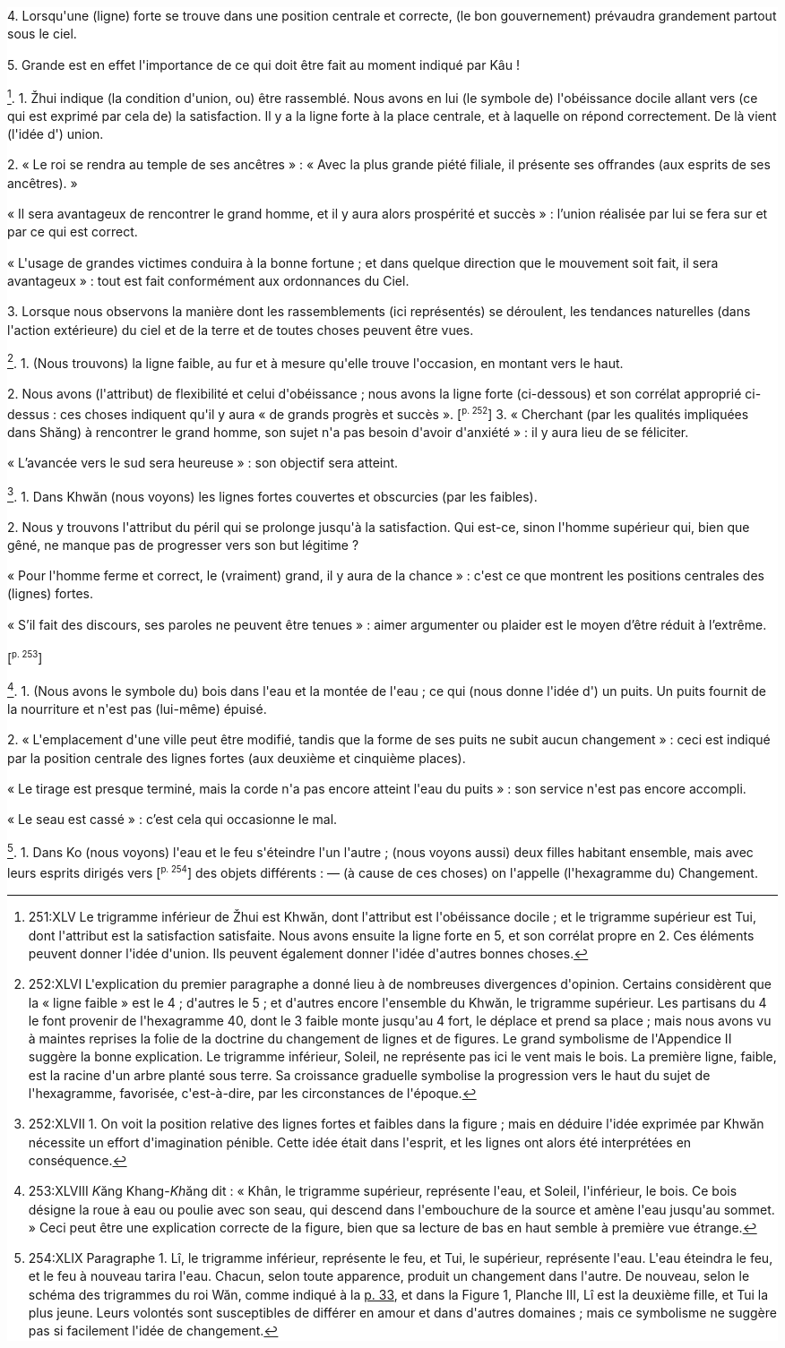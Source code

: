4\. Lorsqu'une (ligne) forte se trouve dans une position centrale et correcte, (le bon gouvernement) prévaudra grandement partout sous le ciel.

5\. Grande est en effet l'importance de ce qui doit être fait au moment indiqué par Kâu !

[^169]. 1. Žhui indique (la condition d'union, ou) être rassemblé. Nous avons en lui (le symbole de) l'obéissance docile allant vers (ce qui est exprimé par cela de) la satisfaction. Il y a la ligne forte à la place centrale, et à laquelle on répond correctement. De là vient (l'idée d') union.

2\. « Le roi se rendra au temple de ses ancêtres » : « Avec la plus grande piété filiale, il présente ses offrandes (aux esprits de ses ancêtres). »

« Il sera avantageux de rencontrer le grand homme, et il y aura alors prospérité et succès » : l’union réalisée par lui se fera sur et par ce qui est correct.

« L'usage de grandes victimes conduira à la bonne fortune ; et dans quelque direction que le mouvement soit fait, il sera avantageux » : tout est fait conformément aux ordonnances du Ciel.

3\. Lorsque nous observons la manière dont les rassemblements (ici représentés) se déroulent, les tendances naturelles (dans l'action extérieure) du ciel et de la terre et de toutes choses peuvent être vues.

[^170]. 1. (Nous trouvons) la ligne faible, au fur et à mesure qu'elle trouve l'occasion, en montant vers le haut.

2\. Nous avons (l'attribut) de flexibilité et celui d'obéissance ; nous avons la ligne forte (ci-dessous) et son corrélat approprié ci-dessus : ces choses indiquent qu'il y aura « de grands progrès et succès ». <span id="p252">[<sup><small>p. 252</small></sup>]</span> 3\. « Cherchant (par les qualités impliquées dans Shăng) à rencontrer le grand homme, son sujet n'a pas besoin d'avoir d'anxiété » : il y aura lieu de se féliciter.

« L’avancée vers le sud sera heureuse » : son objectif sera atteint.

[^171]. 1. Dans Khwăn (nous voyons) les lignes fortes couvertes et obscurcies (par les faibles).

2\. Nous y trouvons l'attribut du péril qui se prolonge jusqu'à la satisfaction. Qui est-ce, sinon l'homme supérieur qui, bien que gêné, ne manque pas de progresser vers son but légitime ?

« Pour l'homme ferme et correct, le (vraiment) grand, il y aura de la chance » : c'est ce que montrent les positions centrales des (lignes) fortes.

« S’il fait des discours, ses paroles ne peuvent être tenues » : aimer argumenter ou plaider est le moyen d’être réduit à l’extrême.

<span id="p253">[<sup><small>p. 253</small></sup>]</span>

[^172]. 1. (Nous avons le symbole du) bois dans l'eau et la montée de l'eau ; ce qui (nous donne l'idée d') un puits. Un puits fournit de la nourriture et n'est pas (lui-même) épuisé.

2\. « L'emplacement d'une ville peut être modifié, tandis que la forme de ses puits ne subit aucun changement » : ceci est indiqué par la position centrale des lignes fortes (aux deuxième et cinquième places).

« Le tirage est presque terminé, mais la corde n'a pas encore atteint l'eau du puits » : son service n'est pas encore accompli.

« Le seau est cassé » : c’est cela qui occasionne le mal.

[^173]. 1. Dans Ko (nous voyons) l'eau et le feu s'éteindre l'un l'autre ; (nous voyons aussi) deux filles habitant ensemble, mais avec leurs esprits dirigés vers <span id="p254">[<sup><small>p. 254</small></sup>]</span> des objets différents : — (à cause de ces choses) on l'appelle (l'hexagramme du) Changement.


[^124]: 213:1 Le nom Thwan et la signification du caractère ainsi nommé sont suffisamment établis. Les Thwan sont les explications du roi Wăn sur l'ensemble des hexagrammes. Il semble impossible maintenant de déterminer comment le caractère est né et comment il a été nommé Thwan. Le traité sur le Thwan est attribué à Confucius ; et j'ai examiné dans l'introduction, [p. 30](Introduction_3#p30), si la tradition à cet effet peut être admise dans une certaine mesure.
[^125]: 214:I L'hexagramme <i>Kh</i>ien est composé de six lignes indivises, ou du trigramme <i>Kh</i>ien, symbole du ciel chez Fû-hsî, répété. Le Thwan ne s'attarde pas là-dessus, mais part, dans son exposé, du mot « ciel », supposant que l'hexagramme représentait toute la signification qui avait jamais été voulue par ce terme. Dans les paragraphes 1, 2, 4, les quatre attributs du Texte de Wăn (2 étant occupé par le second, bien qu'il ne soit pas expressément nommé) sont illustrés par les phénomènes se produisant dans le monde physique.
[^126]: 215:II Comme l'auteur, en exposant le Thwan de l'hexagramme 1, part du mot « ciel », il le fait ici à partir du sens symbolique attaché à « terre ». Ce que j'ai dit sur le Texte à propos de la différence avec laquelle les mêmes attributs sont attribués à <i>Kh</i>ien et Khwăn, apparaît clairement dans le paragraphe 1. C'est la différence exprimée par les mots que j'ai fournis, « pouvoir » et « capacité ». <i>Kh</i>ien est à l'origine ; Khwăn produit, ou donne naissance à ce qui a été créé.
[^127]: 216:III <i>K</i>un est composé des trigrammes <i>K</i>ăn et Khan ; mais selon les vues sur l'arrangement des trigrammes par le roi Wăn, comme exposé en particulier dans l'Appendice V, chap. 14, les six autres viennent de <i>Kh</i>ien et Khwăn, et sont censés être leurs enfants. De la première application de Khwăn à <i>Kh</i>ien, il en résulte <i>K</i>ăn, la première ligne de <i>Kh</i>ien prenant la place de la dernière de Khwăn ; et de la seconde application, il en résulte Khan, la ligne médiane de <i>Kh</i>ien prenant la place de celle de Khwăn. McClatchie traduit ici : « Le diagramme de Thun (<i>K</i>un) représente le dur et le doux (l'air) commençant à avoir des rapports sexuels, et enfantant avec souffrance ! » Mais il n'y a rien dans le Yî, du début à la fin, pour justifier une telle interprétation. Je ne vois pas non plus comment, à partir d’un quelconque compte rendu de la genèse par les trigrammes composants, l’idée du résultat comme signifiant un état de difficulté et de détresse peut être facilement déduite.
[^128]: 217:IV Le trigramme Kăn a pour symbole dans le monde naturel une montagne qui se dresse, renfrognée, et arrête ou arrête la progression du voyageur. L'arrêt, compris tantôt activement, tantôt passivement, est appelé la vertu ou l'attribut qu'il indique. Khan, comme je l'ai dit à la [p. 32](Introduction_3#p32), a pour symbole l'eau, et particulièrement la pluie. Ici, cependant, l'eau apparaît comme un ruisseau dans un défilé difficile, tel qu'il apparaît habituellement à l'approche d'une montagne, et suggère le danger comme attribut d'une telle position. De la combinaison de ces symboles et de leurs attributs, l'auteur pense qu'il obtient l'idée du caractère (et non de l'hexagramme entier) Măng, comme symbole de l'ignorance et de l'inexpérience. Voir sur « le Grand Symbolisme » ci-dessous.
[^129]: 218:V Hsü est composé de <i>Kh</i>ien, ayant la qualité de la force, et de Khan, ayant la qualité du danger. Le fort pourrait facilement oser le péril, mais il se retient et attend. Telle est la leçon de l'hexagramme : le bénéfice d'une action bien réfléchie, de plans bien mûris.
[^130]: 219:VI Le paragraphe 1 ici a beaucoup le même effet que la première phrase des notes sur le Thwan du Texte. Il est dit : « La force sans péril ne produirait pas de conflit ; le péril sans force ne serait pas capable de lutter. »
[^131]: 220:VII Le terme « multitude » est donné ici comme s'il s'agissait de la signification du nom Sze, probablement en raison de la présence d'une seule ligne indivise dans la figure. C'est le symbole du général ; toutes les autres lignes, divisées, suggèrent l'idée d'une multitude obéissant à ses ordres. La place du général au centre du trigramme inférieur, avec son corrélat approprié à la ligne 5, suggère l'idée de fermeté et de correction qui domine l'hexagramme. Mais dans la dernière phrase, c'est le chef, et non le général de l'armée, qui est le sujet. Comparer ce qui est dit de lui avec Mencius, I, i, chap. 3 ; ii, chap. 5, etc. <span id="p221">[<sup><small>p. 221</small></sup>]</span>
[^132]: 221:VIII Il y a ici une erreur dans le texte, comme tous les critiques le reconnaissent. J'ai adopté la décision de <i>K</i>û Hsî, qui, par un très petit changement, rend l'ensemble cohérent et en harmonie avec d'autres explications du Thwan. « Les inférieurs » sont les sujets de toutes les autres lignes se rassemblant autour de leur supérieur, représenté dans la cinquième ligne.
[^133]: 222:IX On dit que la ligne faible occupe sa position propre, car elle est dans la quatrième, une place égale. La « réponse » de toutes les autres lignes au-dessus et en dessous est leur soumission à être restreintes par elle ; et cela découle simplement de la signification que le roi Wăn a choisi d'attacher à l'hexagramme.
[^134]: 223:X '(Le symbole de) la faiblesse' dans le paragraphe 1, selon Wang Shăn-žze (dynastie Yüan), est la ligne 3, poussée par les deux lignes fortes ci-dessous, et devant rencontrer les trois lignes fortes ci-dessus. Hû Ping-wan (également de la dynastie Yüan) dit que l'ensemble du trigramme inférieur, Tui, participant de la nature yin, est le symbole de la faiblesse, et l'ensemble de <i>Kh</i>ien celui de la force. Les éditeurs de <i>K</i>eh-<i>K</i>ung disent que, pour saisir le sens complet, nous devons adopter les deux points de vue.
[^135]: 224:XI Il n'y a rien à dire sur l'explication du Thwan ici au-delà de ce qui a été noté sur les différents paragraphes du Texte. Le chanoine McClatchie traduit : « Le Thwan signifie que le Ciel et la Terre ont maintenant des relations conjugales l'un avec l'autre... et que les classes supérieures et inférieures s'unissent. » Mais dans les deux clauses, les caractères chinois sont les mêmes. Pourquoi n'a-t-il pas ajouté : « les classes supérieures et inférieures ont des relations conjugales ensemble » ; ou plutôt, pourquoi n'a-t-il pas complètement écarté l'idée de telles relations de son esprit ? Pourquoi faire apparaître le Yî comme grossier, alors qu'il n'y a pas l'ombre de grossièreté en lui ? Ce paragraphe illustre bien comment l'idée dominante dans toutes les antinomies du Yî est celle d'autorité et de force d'un côté, et d'infériorité et de faiblesse de l'autre.
[^136]: 224:XII Tout le symbolisme ici provient du trigramme Khwăn occupant dans la figure la place intérieure ou inférieure, et <i>Kh</i>ien la place extérieure ou supérieure. C'est au trigramme intérieur de prendre l'initiative ; p. 225 mais comment la terre (symbolisée par Khwăn) peut-elle prendre la place du ciel (symbolisé par <i>Kh</i>ien) ? Comme dans la nature c'est le ciel qui prend naissance et non la terre, de même dans un État les classes supérieures doivent prendre l'initiative, et non les inférieures.
[^137]: 225:XIII Pour comprendre les différents points de ce commentaire, il suffit de se référer au Texte de l'hexagramme. Le corrélat approprié de la ligne 2 est la ligne 5, et j'ai donc dit qu'elle « répond à (la ligne correspondante dans) <i>Kh</i>ien ». Les éditeurs de l'édition Khang-hsî, cependant, feraient de toutes les lignes de <i>Kh</i>ien leur corrélat, car elles sont plus conformes à l'idée d'union.
[^138]: 226:XIV La position à la cinquième place indique la dignité, et sa position centrale, au centre du trigramme supérieur, indique la vertu du seigneur de la figure.
[^139]: 226:XV Le Thwan de cet hexagramme était si bref que l'auteur traite ici de manière générale du sujet de l'humilité, montrant comment elle est valorisée par le ciel et la terre, par les esprits et par les hommes. La descente des influences célestes et la position basse de la terre dans le paragraphe 1 sont toutes deux emblématiques de l'humilité. Les influences célestes se manifestent dans la beauté et la fertilité de la terre.
[^140]: 227:XVI Ce qui est dit au paragraphe 1 à propos des lignes a été souligné dans les notes sur le Texte. 'L'obéissance' est l'attribut de Khwăn, le trigramme inférieur, qui prend l'initiative dans l'action de la figure ; et fait ici usage du mouvement, qui est l'attribut de <i>K</i>ăn, le trigramme supérieur.
[^141]: 228:XVII Les trigrammes <i>K</i>ăn et Tui sont distingués comme fort et faible, <i>K</i>ăn représentant, sur le schéma du roi Wăn, « le fils aîné », et Tui, « la plus jeune fille ». Mais « le fort » ici peut signifier la ligne forte, la plus basse de l'hexagramme. Comme le dit Wang Žung-<i>kw</i>an (dynastie Song) : « La ligne yang et forte ne devrait pas être inférieure à une ligne yin et faible, comme nous la trouvons ici. C'est-à-dire que chez Sui, le haut se place au-dessous du bas, et le noble au-dessous du moyen : » — estimant les autres plus élevés que lui-même, et donnant l'idée de suivre. Alors <i>K</i>ân dénote la production ou l'excitation du mouvement, et Tui dénote le plaisir ; et l'union de ces choses suggère la même idée.
[^142]: 229:XVIII Le symbolisme ici est l'opposé de celui de Sui. Le trigramme supérieur <i>K</i>ăn est fort, désignant, selon le roi Wăn, « le plus jeune fils » ; et le trigramme inférieur, Sun, est faible, désignant « la fille aînée ». Que la fille aînée soit au-dessous du plus jeune fils est éminemment correct, et contribue à indiquer l'auspice d'un grand succès. L'attribut de Sun est la souplesse, et celui de <i>K</i>ăn l'arrêt ou l'arrêt. La faible souplesse confrontée à la montagne qui arrête donne une idée de l'état maléfique impliqué dans Kû.
[^143]: 229:XIX Voir ce qui a été dit sur le quatrième paragraphe des pp. [98](Section_1#p98), [99](Section_1#p99) sur le Texte. Les autres paragraphes n'ont pas besoin d'explication au-delà de ce qui apparaît dans la traduction complétée.
[^144]: 230:XX « Le grand Manifestant » est le souverain, sujet principal de l'hexagramme, représenté par la ligne 5, près du sommet de la figure. Dans cette figure, le trigramme inférieur est <i>Kh</i>wăn, représentant la terre, avec l'attribut de docilité, et le trigramme supérieur est le Soleil, représentant le vent, avec les attributs de flexibilité et de pénétration. Tel est l'emplacement de la ligne 5, ainsi sont les vertus du souverain.
[^145]: 231:XXI La « division égale des lignes fortes et faibles » est vue en les prenant par paires, bien que l'ordre dans la première paire soit différent de celui des deux autres. Ceci est censé indiquer l'intelligence des jugements dans l'action de l'hexagramme. <i>K</i>ăn, le trigramme inférieur, symbolise le mouvement ; Lî, le supérieur, l'intelligence. L'action de la cinquième ligne dans sa position élevée n'implique pas la formation de la figure de Yî, le 42e hexagramme, mais attire l'attention sur le fait qu'une ligne faible est ici « seigneur du jugement ». Cela ne semble pas naturel, mais l'effet est bon ; le jugement est tempéré par la clémence.
[^146]: 231:XXII Le premier paragraphe est soit superflu, soit incomplet.
[^147]: 232:XXIII 'Les figures symboliques de l'hexagramme' sont Khwăn, en bas, le représentant de la docilité, agissant selon les circonstances ; et Kăn, le représentant d'une montagne, qui arrête la progression du voyageur. L'homme supérieur de la lignée la plus élevée les interprète ainsi et agit en conséquence. Pourtant, il n'est pas laissé sans espoir. L'hiver est suivi par le printemps ; la nuit est succédée par le jour ; la lune décroît, puis recommence à croître. Il en sera de même dans la vie politique. Comme nous le lisons dans le prophète hébreu Isaïe, « C'est dans le retour et le repos que vous serez sauvés ; dans la tranquillité et la confiance sera votre force. »
[^148]: 233:XXIV 'Le mouvement de la révolution céleste' au paragraphe 3 fait référence aux alternances régulières d'obscurité et de lumière, de froid et de chaleur, telles qu'elles sont observées au cours des différents mois de l'année. Hâu Hsing-kwo (de la dynastie Thang) se réfère aux expressions du Shih, I, xv, ode 1, 'les jours de (notre) premier (mois), deuxième (mois),' etc., comme illustrant l'utilisation du jour pour le mois, comme nous l'avons ici ; mais c'est pour expliquer ce qui est obscur par ce qui l'est plus ; bien que je croie, comme indiqué dans le Texte, que « sept jours » est ici équivalent à « sept mois ».
[^149]: 234:XXV Les partisans de la transformation d'un trigramme en un autre, ce qui, comme nous l'avons vu, ne devrait pas être admis dans l'interprétation du Yî, font dériver Wû Wang de Sung (n° 6), le second vers étant manipulé pour devenir le premier de celui-ci ; mais cette représentation est contraire aux mots du texte, qui font provenir le premier vers fort du trigramme extérieur, c'est-à-dire de <i>Kh</i>ien. Et il en est ainsi, comme il est relaté, de manière peu intelligible, dans l'Appendice V, 10, <i>K</i>ăn, le trigramme inférieur ici, étant le « fils aîné », résultant de la première application de Khwăn à <i>Kh</i>ien. Les trois particularités de la structure de la figure offrent l'auspice du progrès et du succès ; et la déclaration brève et emphatique selon laquelle un tel progrès est « la nomination du Ciel » est très frappante.
[^150]: 235:XXVI Dans le paragraphe 1, Tâ <i>Kh</i>û signifie évidemment la « grande accumulation » de vertu, indiquée par les attributs de ses trigrammes composants. La « solidité substantielle » peut très bien être donnée comme l'attribut des montagnes.
[^151]: 235:XXVII De nombreux critiques, pour illustrer le paragraphe 1, se réfèrent à juste titre à Mencius, VI, i, chap. 14.
[^152]: 236:XXVIII Paragraphe 3. Dans le Grand Symbolisme, le « bois » apparaît comme l'objet naturel symbolisé par le Soleil, et non le « vent », que nous trouvons plus communément. L'attribut de « flexibilité », cependant, est la qualité du Soleil, qu'il soit utilisé pour le vent ou pour le bois.
[^153]: 237:XXIX Au paragraphe 2, Liang Yin dit : « L'eau s'arrête au bon moment et se déplace au bon moment. N'est-ce pas un emblème de la conduite de l'homme supérieur face au danger ? »
[^154]: 237:XXX « La double luminosité » du paragraphe 1 a été longuement discutée. Certains disent qu'elle signifie « le dirigeant », devenant de plus en plus brillant. D'autres disent qu'elle désigne à la fois le dirigeant et ses ministres, combinant leur luminosité. La première hypothèse me semble la meilleure. L'analogie entre les objets naturels et un gouvernement transformateur et perfectionnant est tirée par les cheveux.
[^155]: 238:XXXI Paragraphe 2. Tui, le trigramme supérieur, est faible et yin ; et Kăn, l'inférieur, est fort et yang ; voir les annexes III, ii, 4 et V, 10. Kăn est au-dessous de Tui ; tandis que le sujet du trigramme inférieur doit toujours prendre l'initiative dans ces figures.
[^156]: 239:XXXII Toutes les conditions du paragraphe 1 doivent être comprises comme conduisant à l'indication du progrès et du succès, qui est expliquée au paragraphe 2, et illustrée par l'analogie du cours du ciel et de la terre.
[^157]: 240:XXXIII « L'homme supérieur », dit-on, « avance ou recule selon le caractère du temps. La force et la position correcte de la cinquième ligne montrent qu'il est capable de se maintenir ; et comme la faible deuxième ligne lui répond, aucune opposition à ce qui est correct en lui ne viendrait d'autrui. Il pourrait donc garder sa place ; mais en regardant les deux lignes faibles, 1 et 2, il y reconnaît l'avancée et le progrès irrépressible des petits hommes, et que pendant un temps il est préférable pour lui de céder et de se retirer du champ de bataille. Ainsi, il progresse avec succès même dans sa retraite. »
[^158]: 240:XXXIV Paragraphe 1. 'Ce qui est grand' désigne en premier lieu le groupe des quatre lignes fortes qui nous frappe à la p. 241 en regardant la figure, et ensuite l'homme supérieur, ou les hommes forts en position de pouvoir, dont ceux-ci sont les représentants. <i>Kh</i>ien est le trigramme de la force, et <i>K</i>ăn celui du mouvement.
[^159]: 241:XXXV À ceux qui défendent l'idée que les hexagrammes du Yî ont été formés par des changements de lignes lors de la manipulation avec les tiges de divination, les mots du paragraphe 2, que nous avons dans la figure « la ligne faible avancée et se déplaçant vers le haut », suggèrent la dérivation de Žin de Kwan, dont les 4e et 5e lignes sont amenées à changer de place ( ![](image/book/Confucianism/The_I_Ching/hex110000.jpg)). Mais nous avons vu que ce point de vue est inadmissible dans l'interprétation du Yî. Et une explication simple du langage se présente immédiatement. Comme le dit Hsiang An-shih (dynastie Song) : « Des trois trigrammes « filles », seul Lî a sa ligne divisée occupant la place d'honneur centrale, lorsqu'il s'agit du trigramme supérieur d'un hexagramme. »
[^160]: 242:XXXVI Le soleil disparaissant, comme nous disons, « sous la terre », ou, comme le conçoit l'écrivain chinois, « au milieu de la terre ou à l'intérieur de la terre », indique suffisamment l'obscurcissement ou la blessure de la luminosité, la répression et la résistance du bien et de la brillance.
[^161]: 242:XXXVII Le paragraphe 1 explique d'abord la déclaration du Thwan de la page 243, à propos de l'épouse, représentée par la ligne 2 ; puis passe au mari, représenté par la ligne 5. Les deux trigrammes deviennent représentatifs du cercle familial et du vaste monde qui l'entoure. Dans la référence au ciel et à la terre, il n'est pas supposé qu'ils soient réellement mari et femme ; mais dans leur relation et leurs positions, ils symbolisent cette relation sociale et les individus qui la composent.
[^162]: 243:XXXVIII Au paragraphe 1, nous avons d'abord une explication de la signification de Khwei à partir du symbolisme de Fû-hsî. Suit ensuite, p. 244, une explication à partir de celle attribuée au roi Wăn, où Tui représente la plus jeune fille et Lî la seconde. Les éditeurs de Khang-hsî observent que dans de nombreux hexagrammes, nous avons deux filles vivant ensemble, mais que seuls celui-ci et le 49 attirent l'attention sur ce point. La raison, disent-ils, est que dans ces deux diagrammes, les sœurs sont les deuxième et troisième filles, tandis que dans les autres, l'une d'elles est l'aînée, dont la place et la supériorité sont fixées, de sorte qu'entre elle et l'une ou l'autre des autres, il ne peut y avoir ni division ni collision.
[^163]: 244:XXXIX Le trigramme supérieur ou antérieur est Khân, dont l'attribut est le péril ; l'inférieur est Kăn, dont l'attribut est l'arrêt, actif ou passif, du mouvement ou de l'avancée. On comprend comment l'union de ces attributs donne les idées de difficulté et de prudence.
[^164]: 245:XL 1. La signification de l'hexagramme est suffisamment bien mise en évidence dans le paragraphe 1 au moyen des attributs des trigrammes constitutifs.
[^165]: 246:XLI 1. Tout ce que nous voyons, ce sont deux lignes indivises dans le trigramme inférieur, puis une ligne divisée, et exactement l'opposé dans le supérieur. Mais la figure entière ne pouvait qu'avoir cette forme du fait de son processus de formation, soit par l'addition progressive des deux lignes primitives, soit par l'imposition des trigrammes entiers l'un sur l'autre. Dire que les lignes supérieures de <i>Kh</i>ien et Khwăn ont changé de place pour exprimer l'idée de sujets contribuant par des impôts à l'entretien de leur souverain est absurde ; et si cette pensée était dans l'esprit du roi Wăn (ce dont je doute fort), cela ne ferait que montrer comment il a projeté sa propre idée, formée indépendamment de la figure, dans ses lignes.
[^166]: 248:XLII 1. Le processus de formation des trigrammes est ici l'inverse de celui de l'hexagramme précédent ; et est ouvert aux remarques que j'ai faites à ce sujet. Bien sûr, le peuple est plein de complaisance et de plaisir dans les travaux de son dirigeant pour son bien.
[^167]: 249:XLIII 1. La dernière clause du paragraphe 1 est bonne en elle-même, car elle montre que l'homme d'État fort et digne, lorsqu'il chasse un homme mauvais de l'État, n'est pas motivé par des sentiments personnels. Cependant, ce sentiment, tel qu'il est exprimé, peut difficilement être considéré comme découlant du symbolisme.
[^168]: 250:XLIV Au paragraphe 1, les éditeurs du Khang-hsî disent : « Le vers faible rencontre (ou survient de manière inattendue) les vers forts » ; c'est-à-dire que le vers faible joue le rôle principal. Le cas est comparable à celui du ministre qui s'arroge le pouvoir de décider lui-même de toutes les mesures, ou à celui d'une poule annonçant le matin ; le nom d'audace (sans vergogne) ne lui est-il pas justement appliqué ? Par conséquent, on ne dit rien de plus sur le symbole de la femelle audacieuse ; mais l'attention est attirée sur la seconde partie du Thwan. »
[^169]: 251:XLV Le trigramme inférieur de Žhui est Khwăn, dont l'attribut est l'obéissance docile ; et le trigramme supérieur est Tui, dont l'attribut est la satisfaction satisfaite. Nous avons ensuite la ligne forte en 5, et son corrélat propre en 2. Ces éléments peuvent donner l'idée d'union. Ils peuvent également donner l'idée d'autres bonnes choses.
[^170]: 252:XLVI L'explication du premier paragraphe a donné lieu à de nombreuses divergences d'opinion. Certains considèrent que la « ligne faible » est le 4 ; d'autres le 5 ; et d'autres encore l'ensemble du Khwăn, le trigramme supérieur. Les partisans du 4 le font provenir de l'hexagramme 40, dont le 3 faible monte jusqu'au 4 fort, le déplace et prend sa place ; mais nous avons vu à maintes reprises la folie de la doctrine du changement de lignes et de figures. Le grand symbolisme de l'Appendice II suggère la bonne explication. Le trigramme inférieur, Soleil, ne représente pas ici le vent mais le bois. La première ligne, faible, est la racine d'un arbre planté sous terre. Sa croissance graduelle symbolise la progression vers le haut du sujet de l'hexagramme, favorisée, c'est-à-dire, par les circonstances de l'époque.
[^171]: 252:XLVII 1. On voit la position relative des lignes fortes et faibles dans la figure ; mais en déduire l'idée exprimée par Khwăn nécessite un effort d'imagination pénible. Cette idée était dans l'esprit, et les lignes ont alors été interprétées en conséquence.
[^172]: 253:XLVIII <i>K</i>ăng Khang-<i>Kh</i>ăng dit : « Khân, le trigramme supérieur, représente l'eau, et Soleil, l'inférieur, le bois. Ce bois désigne la roue à eau ou poulie avec son seau, qui descend dans l'embouchure de la source et amène l'eau jusqu'au sommet. » Ceci peut être une explication correcte de la figure, bien que sa lecture de bas en haut semble à première vue étrange.
[^173]: 254:XLIX Paragraphe 1. Lî, le trigramme inférieur, représente le feu, et Tui, le supérieur, représente l'eau. L'eau éteindra le feu, et le feu à nouveau tarira l'eau. Chacun, selon toute apparence, produit un changement dans l'autre. De nouveau, selon le schéma des trigrammes du roi Wăn, comme indiqué à la [p. 33](Introduction_3#p33), et dans la Figure 1, Planche III, Lî est la deuxième fille, et Tui la plus jeune. Leurs volontés sont susceptibles de différer en amour et dans d'autres domaines ; mais ce symbolisme ne suggère pas si facilement l'idée de changement.